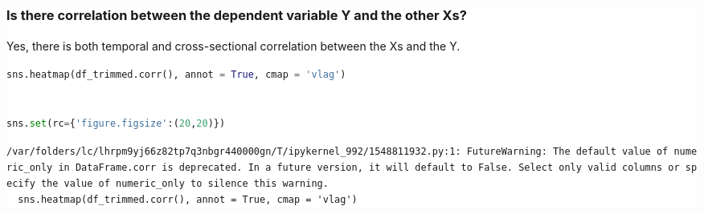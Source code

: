 

### Is there correlation between the dependent variable Y and the other Xs? 

Yes, there is both temporal and cross-sectional correlation between the Xs and the Y. 


```python
sns.heatmap(df_trimmed.corr(), annot = True, cmap = 'vlag')


sns.set(rc={'figure.figsize':(20,20)})


```

    /var/folders/lc/lhrpm9yj66z82tp7q3nbgr440000gn/T/ipykernel_992/1548811932.py:1: FutureWarning: The default value of numeric_only in DataFrame.corr is deprecated. In a future version, it will default to False. Select only valid columns or specify the value of numeric_only to silence this warning.
      sns.heatmap(df_trimmed.corr(), annot = True, cmap = 'vlag')



    
